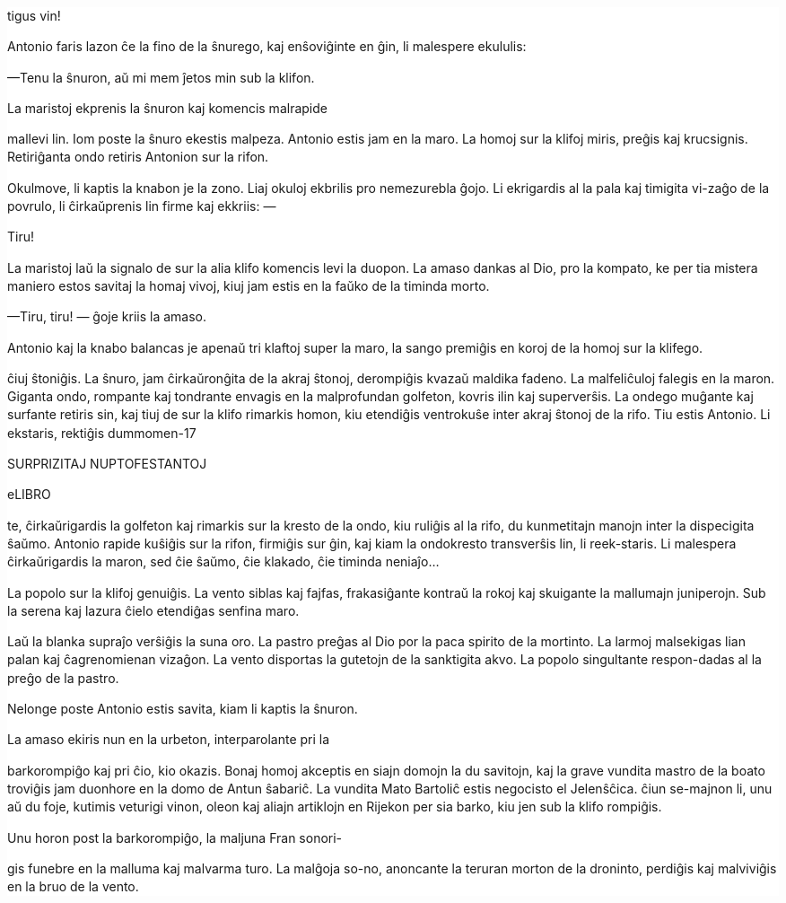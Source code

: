 tigus vin\! 

Antonio faris lazon ĉe la fino de la ŝnurego, kaj enŝoviĝinte en ĝin, li malespere ekululis:

—Tenu la ŝnuron, aŭ mi mem ĵetos min sub la klifon. 

La maristoj ekprenis la ŝnuron kaj komencis malrapide

mallevi lin. Iom poste la ŝnuro ekestis malpeza. Antonio estis jam en la maro. La homoj sur la klifoj miris, preĝis kaj krucsignis. Retiriĝanta ondo retiris Antonion sur la rifon. 

Okulmove, li kaptis la knabon je la zono. Liaj okuloj ekbrilis pro nemezurebla ĝojo. Li ekrigardis al la pala kaj timigita vi-zaĝo de la povrulo, li ĉirkaŭprenis lin firme kaj ekkriis: —

Tiru\! 

La maristoj laŭ la signalo de sur la alia klifo komencis levi la duopon. La amaso dankas al Dio, pro la kompato, ke per tia mistera maniero estos savitaj la homaj vivoj, kiuj jam estis en la faŭko de la timinda morto. 

—Tiru, tiru\! — ĝoje kriis la amaso. 

Antonio kaj la knabo balancas je apenaŭ tri klaftoj super la maro, la sango premiĝis en koroj de la homoj sur la klifego. 

ĉiuj ŝtoniĝis. La ŝnuro, jam ĉirkaŭronĝita de la akraj ŝtonoj, derompiĝis kvazaŭ maldika fadeno. La malfeliĉuloj falegis en la maron. Giganta ondo, rompante kaj tondrante envagis en la malprofundan golfeton, kovris ilin kaj superverŝis. La ondego muĝante kaj surfante retiris sin, kaj tiuj de sur la klifo rimarkis homon, kiu etendiĝis ventrokuŝe inter akraj ŝtonoj de la rifo. Tiu estis Antonio. Li ekstaris, rektiĝis dummomen-17

SURPRIZITAJ NUPTOFESTANTOJ

eLIBRO

te, ĉirkaŭrigardis la golfeton kaj rimarkis sur la kresto de la ondo, kiu ruliĝis al la rifo, du kunmetitajn manojn inter la dispecigita ŝaŭmo. Antonio rapide kuŝiĝis sur la rifon, firmiĝis sur ĝin, kaj kiam la ondokresto transverŝis lin, li reek-staris. Li malespera ĉirkaŭrigardis la maron, sed ĉie ŝaŭmo, ĉie klakado, ĉie timinda neniaĵo…

La popolo sur la klifoj genuiĝis. La vento siblas kaj fajfas, frakasiĝante kontraŭ la rokoj kaj skuigante la mallumajn juniperojn. Sub la serena kaj lazura ĉielo etendiĝas senfina maro. 

Laŭ la blanka supraĵo verŝiĝis la suna oro. La pastro preĝas al Dio por la paca spirito de la mortinto. La larmoj malsekigas lian palan kaj ĉagrenomienan vizaĝon. La vento disportas la gutetojn de la sanktigita akvo. La popolo singultante respon-dadas al la preĝo de la pastro. 

Nelonge poste Antonio estis savita, kiam li kaptis la ŝnuron. 

La amaso ekiris nun en la urbeton, interparolante pri la

barkorompiĝo kaj pri ĉio, kio okazis. Bonaj homoj akceptis en siajn domojn la du savitojn, kaj la grave vundita mastro de la boato troviĝis jam duonhore en la domo de Antun ŝabariĉ. La vundita Mato Bartoliĉ estis negocisto el Jelenŝĉica. ĉiun se-majnon li, unu aŭ du foje, kutimis veturigi vinon, oleon kaj aliajn artiklojn en Rijekon per sia barko, kiu jen sub la klifo rompiĝis. 

Unu horon post la barkorompiĝo, la maljuna Fran sonori-

gis funebre en la malluma kaj malvarma turo. La malĝoja so-no, anoncante la teruran morton de la droninto, perdiĝis kaj malviviĝis en la bruo de la vento. 
